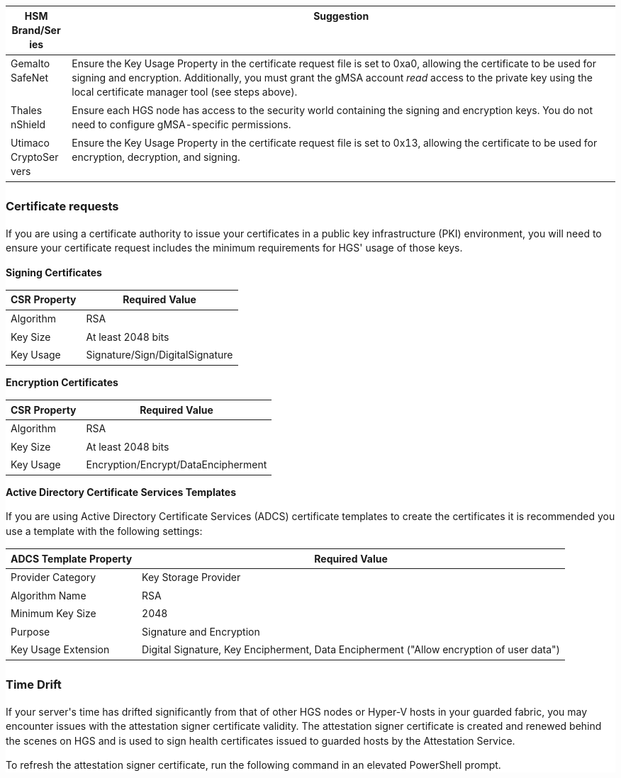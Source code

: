 HSM Brand/Series      | Suggestion
----------------------|-------------
Gemalto SafeNet       | Ensure the Key Usage Property in the certificate request file is set to 0xa0, allowing the certificate to be used for signing and encryption. Additionally, you must grant the gMSA account *read* access to the private key using the local certificate manager tool (see steps above).
Thales nShield        | Ensure each HGS node has access to the security world containing the signing and encryption keys. You do not need to configure gMSA-specific permissions.
Utimaco CryptoServers | Ensure the Key Usage Property in the certificate request file is set to 0x13, allowing the certificate to be used for encryption, decryption, and signing.

### Certificate requests

If you are using a certificate authority to issue your certificates in a public key infrastructure (PKI) environment, you will need to ensure your certificate request includes the minimum requirements for HGS' usage of those keys.

**Signing Certificates**

CSR Property | Required Value
-------------|---------------
Algorithm    | RSA
Key Size     | At least 2048 bits
Key Usage    | Signature/Sign/DigitalSignature

**Encryption Certificates**

CSR Property | Required Value
-------------|---------------
Algorithm    | RSA
Key Size     | At least 2048 bits
Key Usage    | Encryption/Encrypt/DataEncipherment

**Active Directory Certificate Services Templates**

If you are using Active Directory Certificate Services (ADCS) certificate templates to create the certificates it is recommended you use a template with the following settings:

ADCS Template Property | Required Value
-----------------------|---------------
Provider Category      | Key Storage Provider
Algorithm Name         | RSA
Minimum Key Size       | 2048
Purpose                | Signature and Encryption
Key Usage Extension    | Digital Signature, Key Encipherment, Data Encipherment ("Allow encryption of user data")


### Time Drift

If your server's time has drifted significantly from that of other HGS nodes or Hyper-V hosts in your guarded fabric, you may encounter issues with the attestation signer certificate validity.
The attestation signer certificate is created and renewed behind the scenes on HGS and is used to sign health certificates issued to guarded hosts by the Attestation Service.

To refresh the attestation signer certificate, run the following command in an elevated PowerShell prompt.
